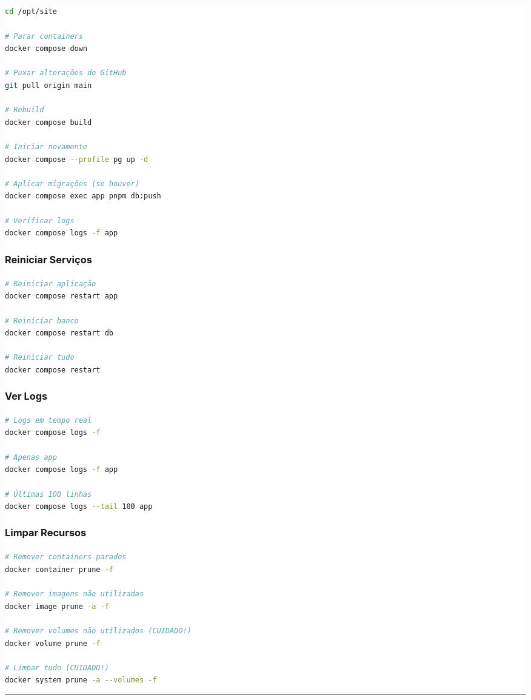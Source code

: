 ```bash
cd /opt/site

# Parar containers
docker compose down

# Puxar alterações do GitHub
git pull origin main

# Rebuild
docker compose build

# Iniciar novamente
docker compose --profile pg up -d

# Aplicar migrações (se houver)
docker compose exec app pnpm db:push

# Verificar logs
docker compose logs -f app
```

### Reiniciar Serviços

```bash
# Reiniciar aplicação
docker compose restart app

# Reiniciar banco
docker compose restart db

# Reiniciar tudo
docker compose restart
```

### Ver Logs

```bash
# Logs em tempo real
docker compose logs -f

# Apenas app
docker compose logs -f app

# Últimas 100 linhas
docker compose logs --tail 100 app
```

### Limpar Recursos

```bash
# Remover containers parados
docker container prune -f

# Remover imagens não utilizadas
docker image prune -a -f

# Remover volumes não utilizados (CUIDADO!)
docker volume prune -f

# Limpar tudo (CUIDADO!)
docker system prune -a --volumes -f
```

---